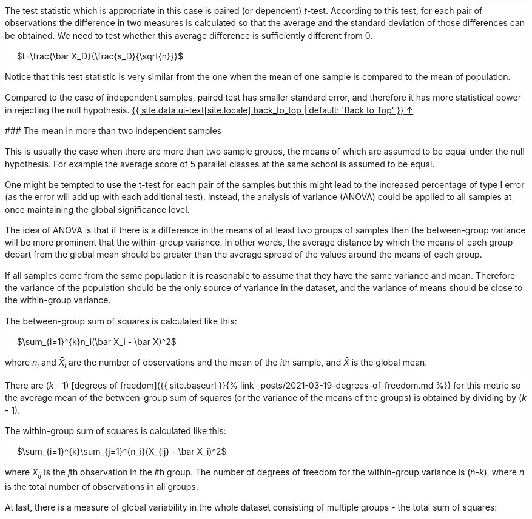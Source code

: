 The test statistic which is appropriate in this case is paired (or dependent) $t$-test. According to this test, for each pair of observations the difference in two measures is calculated so that the average and the standard deviation of those differences can be obtained. We need to test whether this average difference is sufficiently different from 0.

&nbsp;&nbsp;&nbsp;&nbsp;
$t=\frac{\bar X_D}{\frac{s_D}{\sqrt{n}}}$

Notice that this test statistic is very similar from the one when the mean of one sample is compared to the mean of population.

Compared to the case of independent samples, paired test has smaller standard error, and therefore it has more statistical power in rejecting the null hypothesis.
<a href="#page-title" class="back-to-top">{{ site.data.ui-text[site.locale].back_to_top | default: 'Back to Top' }} &uarr;</a>

<div id='mean_more_samples'/>
### The mean in more than two independent samples

This is usually the case when there are more than two sample groups, the means of which are assumed to be equal under the null hypothesis. For example the average score of 5 parallel classes at the same school is assumed to be equal.

One might be tempted to use the t-test for each pair of the samples but this might lead to the increased percentage of type I error (as the error will add up with each additional test). Instead, the analysis of variance (ANOVA) could be applied to all samples at once maintaining the global significance level.

The idea of ANOVA is that if there is a difference in the means of at least two groups of samples then the between-group variance will be more prominent that the within-group variance. In other words, the average distance by which the means of each group depart from the global mean should be greater than the average spread of the values around the means of each group.

If all samples come from the same population it is reasonable to assume that they have the same variance and mean. Therefore the variance of the population should be the only source of variance in the dataset, and the variance of means should be close to the within-group variance.

The between-group sum of squares is calculated like this:

&nbsp;&nbsp;&nbsp;&nbsp;
$\sum_{i=1}^{k}n_i(\bar X_i - \bar X)^2$

where $n_i$ and $\bar X_i$ are the number of observations and the mean of the $i$th sample, and $\bar X$ is the global mean.

There are ($k$ - 1) [degrees of freedom]({{ site.baseurl }}{% link _posts/2021-03-19-degrees-of-freedom.md %}) for this metric so the average mean of the between-group sum of squares (or the variance of the means of the groups) is obtained by dividing by ($k$ - 1).

The within-group sum of squares is calculated like this:

&nbsp;&nbsp;&nbsp;&nbsp;
$\sum_{i=1}^{k}\sum_{j=1}^{n_i}(X_{ij} - \bar X_i)^2$

where $X_{ij}$ is the $j$th observation in the $i$th group. The number of degrees of freedom for the within-group variance is ($n$-$k$), where $n$ is the total number of observations in all groups.

At last, there is a measure of global variability in the whole dataset consisting of multiple groups - the total sum of squares:
